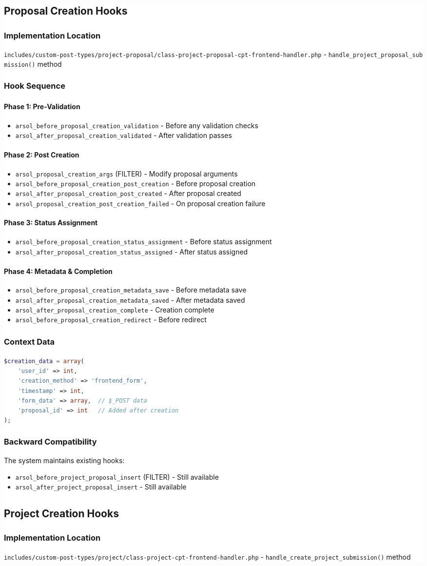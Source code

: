 ## Proposal Creation Hooks

### Implementation Location
`includes/custom-post-types/project-proposal/class-project-proposal-cpt-frontend-handler.php` - `handle_project_proposal_submission()` method

### Hook Sequence

#### Phase 1: Pre-Validation
- `arsol_before_proposal_creation_validation` - Before any validation checks
- `arsol_after_proposal_creation_validated` - After validation passes

#### Phase 2: Post Creation
- `arsol_proposal_creation_args` (FILTER) - Modify proposal arguments
- `arsol_before_proposal_creation_post_creation` - Before proposal creation
- `arsol_after_proposal_creation_post_created` - After proposal created
- `arsol_proposal_creation_post_creation_failed` - On proposal creation failure

#### Phase 3: Status Assignment
- `arsol_before_proposal_creation_status_assignment` - Before status assignment
- `arsol_after_proposal_creation_status_assigned` - After status assigned

#### Phase 4: Metadata & Completion
- `arsol_before_proposal_creation_metadata_save` - Before metadata save
- `arsol_after_proposal_creation_metadata_saved` - After metadata saved
- `arsol_after_proposal_creation_complete` - Creation complete
- `arsol_before_proposal_creation_redirect` - Before redirect

### Context Data
```php
$creation_data = array(
    'user_id' => int,
    'creation_method' => 'frontend_form',
    'timestamp' => int,
    'form_data' => array,  // $_POST data
    'proposal_id' => int   // Added after creation
);
```

### Backward Compatibility
The system maintains existing hooks:
- `arsol_before_project_proposal_insert` (FILTER) - Still available
- `arsol_after_project_proposal_insert` - Still available

## Project Creation Hooks

### Implementation Location
`includes/custom-post-types/project/class-project-cpt-frontend-handler.php` - `handle_create_project_submission()` method
